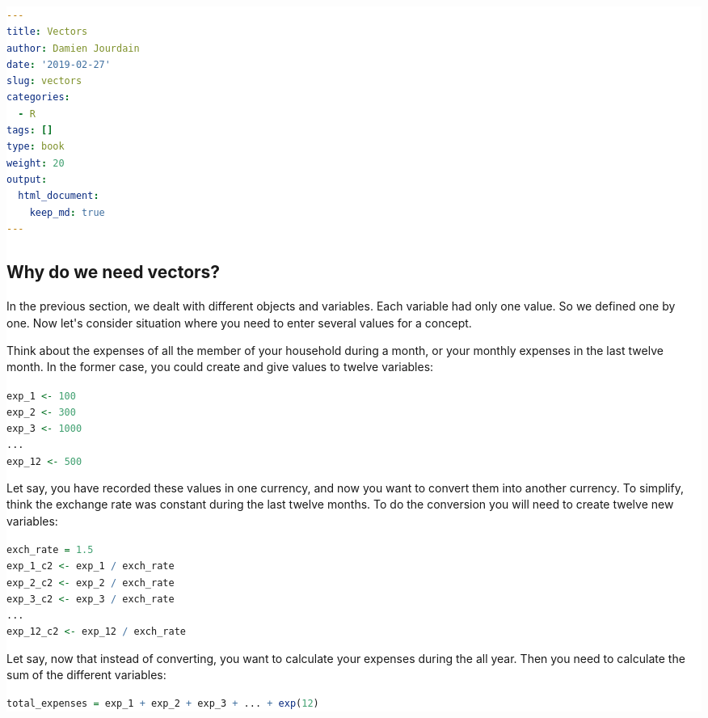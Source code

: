 ```yaml
---
title: Vectors
author: Damien Jourdain
date: '2019-02-27'
slug: vectors
categories:
  - R
tags: []
type: book
weight: 20 
output:
  html_document:
    keep_md: true
---
```


## Why do we need vectors?

In the previous section, we dealt with different objects and variables. Each variable had only one value. So we defined one by one. Now let's consider situation where you need to enter several values for a concept. 

Think about the expenses of all the member of your household during a month, or your monthly expenses in the last twelve month. In the former case, you could create and give values to twelve variables:


```r
exp_1 <- 100
exp_2 <- 300
exp_3 <- 1000
...
exp_12 <- 500
```

Let say, you have recorded these values in one currency, and now you want to convert them into another currency. To simplify, think the exchange rate was constant during the last twelve months. To do the conversion you will need to create twelve new variables:


```r
exch_rate = 1.5
exp_1_c2 <- exp_1 / exch_rate
exp_2_c2 <- exp_2 / exch_rate
exp_3_c2 <- exp_3 / exch_rate
...
exp_12_c2 <- exp_12 / exch_rate
```

Let say, now that instead of converting, you want to calculate your expenses during the all year. Then you need to calculate the sum of the different variables:


```r
total_expenses = exp_1 + exp_2 + exp_3 + ... + exp(12)
```
